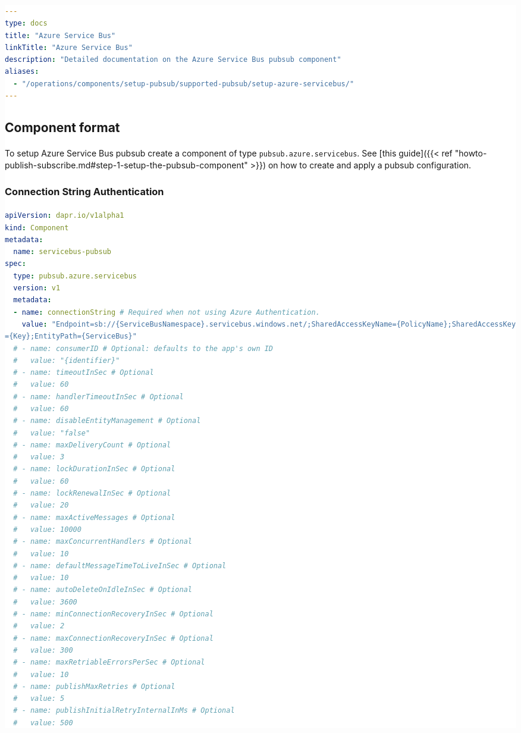 ```yaml
---
type: docs
title: "Azure Service Bus"
linkTitle: "Azure Service Bus"
description: "Detailed documentation on the Azure Service Bus pubsub component"
aliases:
  - "/operations/components/setup-pubsub/supported-pubsub/setup-azure-servicebus/"
---
```


## Component format
To setup Azure Service Bus pubsub create a component of type `pubsub.azure.servicebus`. See [this guide]({{< ref "howto-publish-subscribe.md#step-1-setup-the-pubsub-component" >}}) on how to create and apply a pubsub configuration.

### Connection String Authentication

```yaml
apiVersion: dapr.io/v1alpha1
kind: Component
metadata:
  name: servicebus-pubsub
spec:
  type: pubsub.azure.servicebus
  version: v1
  metadata:
  - name: connectionString # Required when not using Azure Authentication.
    value: "Endpoint=sb://{ServiceBusNamespace}.servicebus.windows.net/;SharedAccessKeyName={PolicyName};SharedAccessKey={Key};EntityPath={ServiceBus}"
  # - name: consumerID # Optional: defaults to the app's own ID
  #   value: "{identifier}" 
  # - name: timeoutInSec # Optional
  #   value: 60
  # - name: handlerTimeoutInSec # Optional
  #   value: 60
  # - name: disableEntityManagement # Optional
  #   value: "false"
  # - name: maxDeliveryCount # Optional
  #   value: 3
  # - name: lockDurationInSec # Optional
  #   value: 60
  # - name: lockRenewalInSec # Optional
  #   value: 20
  # - name: maxActiveMessages # Optional
  #   value: 10000
  # - name: maxConcurrentHandlers # Optional
  #   value: 10
  # - name: defaultMessageTimeToLiveInSec # Optional
  #   value: 10
  # - name: autoDeleteOnIdleInSec # Optional
  #   value: 3600
  # - name: minConnectionRecoveryInSec # Optional
  #   value: 2
  # - name: maxConnectionRecoveryInSec # Optional
  #   value: 300
  # - name: maxRetriableErrorsPerSec # Optional
  #   value: 10
  # - name: publishMaxRetries # Optional
  #   value: 5
  # - name: publishInitialRetryInternalInMs # Optional
  #   value: 500
```
